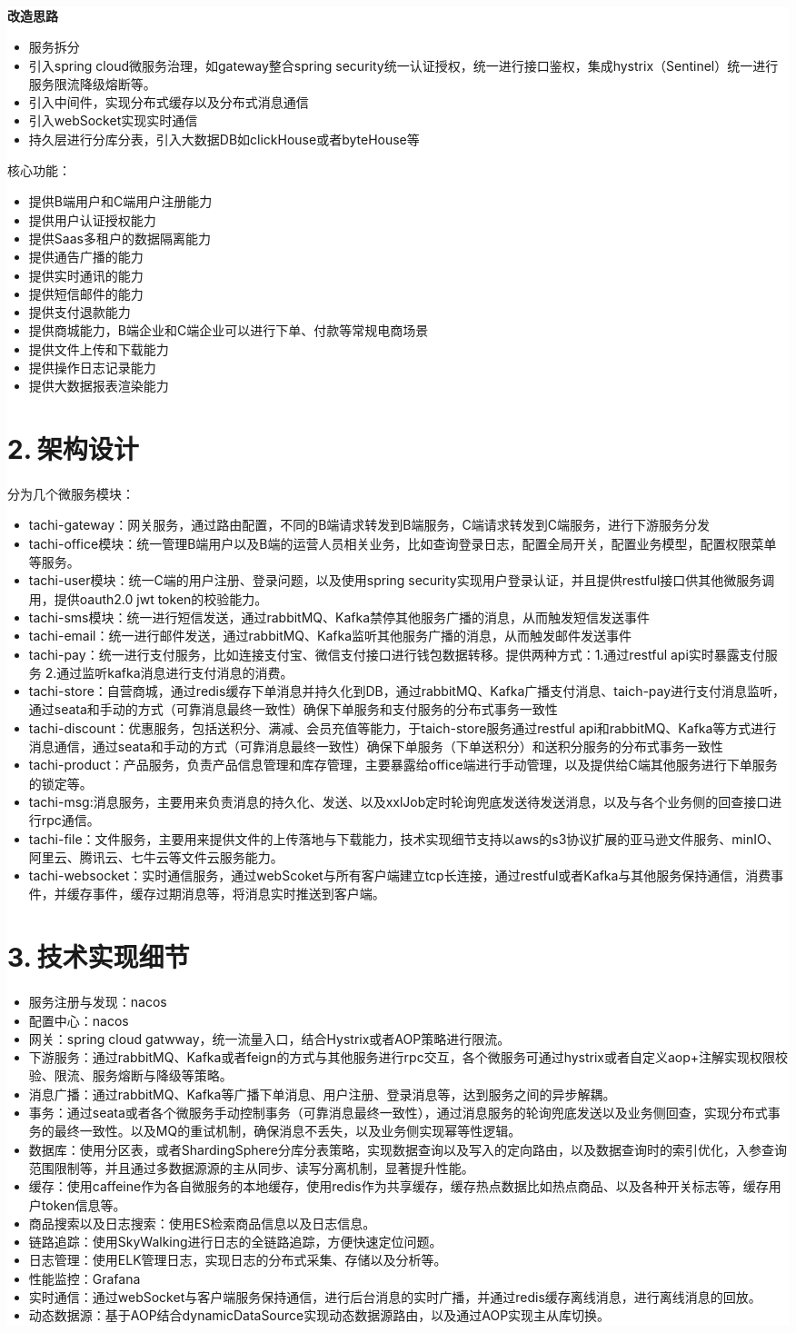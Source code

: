 **改造思路**  
- 服务拆分
- 引入spring cloud微服务治理，如gateway整合spring security统一认证授权，统一进行接口鉴权，集成hystrix（Sentinel）统一进行服务限流降级熔断等。
- 引入中间件，实现分布式缓存以及分布式消息通信
- 引入webSocket实现实时通信
- 持久层进行分库分表，引入大数据DB如clickHouse或者byteHouse等

核心功能： 
- 提供B端用户和C端用户注册能力
- 提供用户认证授权能力
- 提供Saas多租户的数据隔离能力
- 提供通告广播的能力
- 提供实时通讯的能力
- 提供短信邮件的能力
- 提供支付退款能力
- 提供商城能力，B端企业和C端企业可以进行下单、付款等常规电商场景
- 提供文件上传和下载能力
- 提供操作日志记录能力
- 提供大数据报表渲染能力

# 2. 架构设计
分为几个微服务模块：   
- tachi-gateway：网关服务，通过路由配置，不同的B端请求转发到B端服务，C端请求转发到C端服务，进行下游服务分发
- tachi-office模块：统一管理B端用户以及B端的运营人员相关业务，比如查询登录日志，配置全局开关，配置业务模型，配置权限菜单等服务。
- tachi-user模块：统一C端的用户注册、登录问题，以及使用spring security实现用户登录认证，并且提供restful接口供其他微服务调用，提供oauth2.0 jwt token的校验能力。
- tachi-sms模块：统一进行短信发送，通过rabbitMQ、Kafka禁停其他服务广播的消息，从而触发短信发送事件
- tachi-email：统一进行邮件发送，通过rabbitMQ、Kafka监听其他服务广播的消息，从而触发邮件发送事件
- tachi-pay：统一进行支付服务，比如连接支付宝、微信支付接口进行钱包数据转移。提供两种方式：1.通过restful api实时暴露支付服务 2.通过监听kafka消息进行支付消息的消费。
- tachi-store：自营商城，通过redis缓存下单消息并持久化到DB，通过rabbitMQ、Kafka广播支付消息、taich-pay进行支付消息监听，通过seata和手动的方式（可靠消息最终一致性）确保下单服务和支付服务的分布式事务一致性
- tachi-discount：优惠服务，包括送积分、满减、会员充值等能力，于taich-store服务通过restful api和rabbitMQ、Kafka等方式进行消息通信，通过seata和手动的方式（可靠消息最终一致性）确保下单服务（下单送积分）和送积分服务的分布式事务一致性
- tachi-product：产品服务，负责产品信息管理和库存管理，主要暴露给office端进行手动管理，以及提供给C端其他服务进行下单服务的锁定等。
- tachi-msg:消息服务，主要用来负责消息的持久化、发送、以及xxlJob定时轮询兜底发送待发送消息，以及与各个业务侧的回查接口进行rpc通信。
- tachi-file：文件服务，主要用来提供文件的上传落地与下载能力，技术实现细节支持以aws的s3协议扩展的亚马逊文件服务、minIO、阿里云、腾讯云、七牛云等文件云服务能力。
- tachi-websocket：实时通信服务，通过webScoket与所有客户端建立tcp长连接，通过restful或者Kafka与其他服务保持通信，消费事件，并缓存事件，缓存过期消息等，将消息实时推送到客户端。

# 3. 技术实现细节
- 服务注册与发现：nacos
- 配置中心：nacos
- 网关：spring cloud gatwway，统一流量入口，结合Hystrix或者AOP策略进行限流。
- 下游服务：通过rabbitMQ、Kafka或者feign的方式与其他服务进行rpc交互，各个微服务可通过hystrix或者自定义aop+注解实现权限校验、限流、服务熔断与降级等策略。
- 消息广播：通过rabbitMQ、Kafka等广播下单消息、用户注册、登录消息等，达到服务之间的异步解耦。
- 事务：通过seata或者各个微服务手动控制事务（可靠消息最终一致性），通过消息服务的轮询兜底发送以及业务侧回查，实现分布式事务的最终一致性。以及MQ的重试机制，确保消息不丢失，以及业务侧实现幂等性逻辑。
- 数据库：使用分区表，或者ShardingSphere分库分表策略，实现数据查询以及写入的定向路由，以及数据查询时的索引优化，入参查询范围限制等，并且通过多数据源源的主从同步、读写分离机制，显著提升性能。
- 缓存：使用caffeine作为各自微服务的本地缓存，使用redis作为共享缓存，缓存热点数据比如热点商品、以及各种开关标志等，缓存用户token信息等。
- 商品搜索以及日志搜索：使用ES检索商品信息以及日志信息。
- 链路追踪：使用SkyWalking进行日志的全链路追踪，方便快速定位问题。
- 日志管理：使用ELK管理日志，实现日志的分布式采集、存储以及分析等。
- 性能监控：Grafana
- 实时通信：通过webSocket与客户端服务保持通信，进行后台消息的实时广播，并通过redis缓存离线消息，进行离线消息的回放。
- 动态数据源：基于AOP结合dynamicDataSource实现动态数据源路由，以及通过AOP实现主从库切换。

